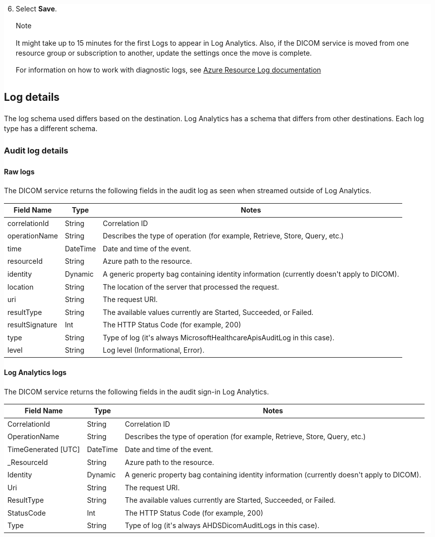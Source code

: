 6. Select **Save**.

   > [!Note] 
   > It might take up to 15 minutes for the first Logs to appear in Log Analytics. Also, if the DICOM service is moved from one resource group or subscription to another, update the settings once the move is complete. 
 
   For information on how to work with diagnostic logs, see [Azure Resource Log documentation](/azure/azure-monitor/essentials/platform-logs-overview)

## Log details
The log schema used differs based on the destination. Log Analytics has a schema that differs from other destinations. Each log type has a different schema.

### Audit log details

#### Raw logs

The DICOM service returns the following fields in the audit log as seen when streamed outside of Log Analytics.

|Field Name  |Type  |Notes  |
|---------|---------|---------|
| correlationId | String | Correlation ID |
| operationName | String | Describes the type of operation (for example, Retrieve, Store, Query, etc.) |
|time | DateTime | Date and time of the event. |
|resourceId | String | Azure path to the resource. |
|identity | Dynamic | A generic property bag containing identity information (currently doesn't apply to DICOM). |
| location | String | The location of the server that processed the request. |
| uri | String | The request URI. |
| resultType | String | The available values currently are Started, Succeeded, or Failed. |
| resultSignature | Int | The HTTP Status Code (for example, 200) |
| type | String | Type of log (it's always MicrosoftHealthcareApisAuditLog in this case). |
| level | String | Log level (Informational, Error). |


#### Log Analytics logs

The DICOM service returns the following fields in the audit sign-in Log Analytics.

|Field Name  |Type  |Notes  |
|---------|---------|---------|
| CorrelationId | String | Correlation ID |
| OperationName | String | Describes the type of operation (for example, Retrieve, Store, Query, etc.) |
| TimeGenerated [UTC] | DateTime | Date and time of the event. |
| _ResourceId | String | Azure path to the resource. |
| Identity | Dynamic | A generic property bag containing identity information (currently doesn't apply to DICOM). |
| Uri | String | The request URI. |
| ResultType | String | The available values currently are Started, Succeeded, or Failed. |
| StatusCode | Int | The HTTP Status Code (for example, 200) |
| Type|String | Type of log (it's always AHDSDicomAuditLogs in this case). |
